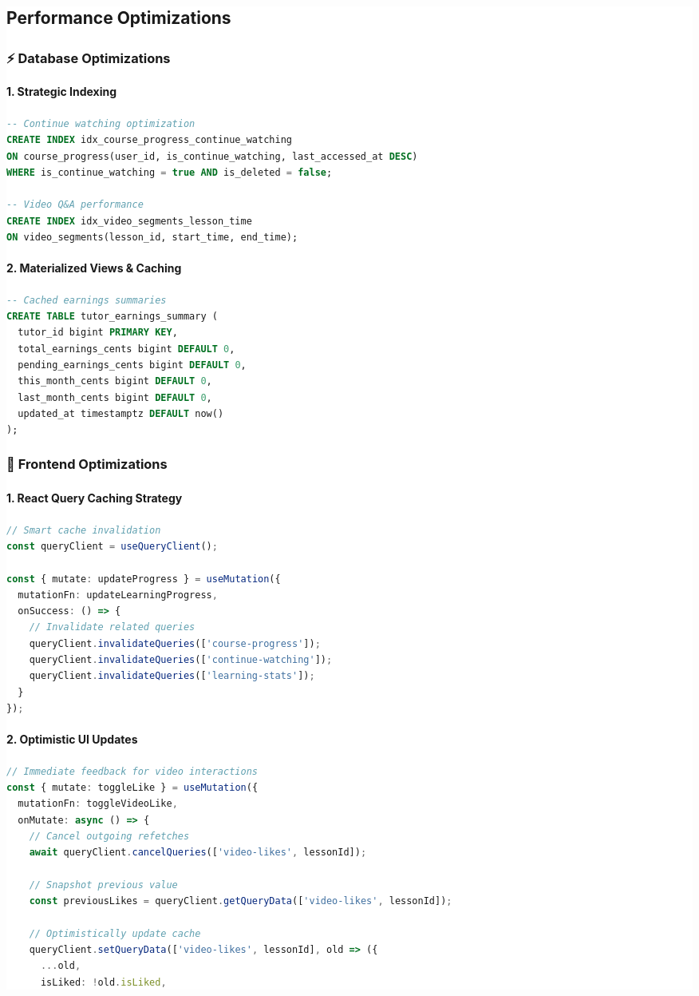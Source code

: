 
## Performance Optimizations

### ⚡ **Database Optimizations**

#### 1. **Strategic Indexing**
```sql
-- Continue watching optimization
CREATE INDEX idx_course_progress_continue_watching 
ON course_progress(user_id, is_continue_watching, last_accessed_at DESC) 
WHERE is_continue_watching = true AND is_deleted = false;

-- Video Q&A performance
CREATE INDEX idx_video_segments_lesson_time 
ON video_segments(lesson_id, start_time, end_time);
```

#### 2. **Materialized Views & Caching**
```sql
-- Cached earnings summaries
CREATE TABLE tutor_earnings_summary (
  tutor_id bigint PRIMARY KEY,
  total_earnings_cents bigint DEFAULT 0,
  pending_earnings_cents bigint DEFAULT 0,
  this_month_cents bigint DEFAULT 0,
  last_month_cents bigint DEFAULT 0,
  updated_at timestamptz DEFAULT now()
);
```

### 🚀 **Frontend Optimizations**

#### 1. **React Query Caching Strategy**
```typescript
// Smart cache invalidation
const queryClient = useQueryClient();

const { mutate: updateProgress } = useMutation({
  mutationFn: updateLearningProgress,
  onSuccess: () => {
    // Invalidate related queries
    queryClient.invalidateQueries(['course-progress']);
    queryClient.invalidateQueries(['continue-watching']);
    queryClient.invalidateQueries(['learning-stats']);
  }
});
```

#### 2. **Optimistic UI Updates**
```typescript
// Immediate feedback for video interactions
const { mutate: toggleLike } = useMutation({
  mutationFn: toggleVideoLike,
  onMutate: async () => {
    // Cancel outgoing refetches
    await queryClient.cancelQueries(['video-likes', lessonId]);
    
    // Snapshot previous value
    const previousLikes = queryClient.getQueryData(['video-likes', lessonId]);
    
    // Optimistically update cache
    queryClient.setQueryData(['video-likes', lessonId], old => ({
      ...old,
      isLiked: !old.isLiked,
```